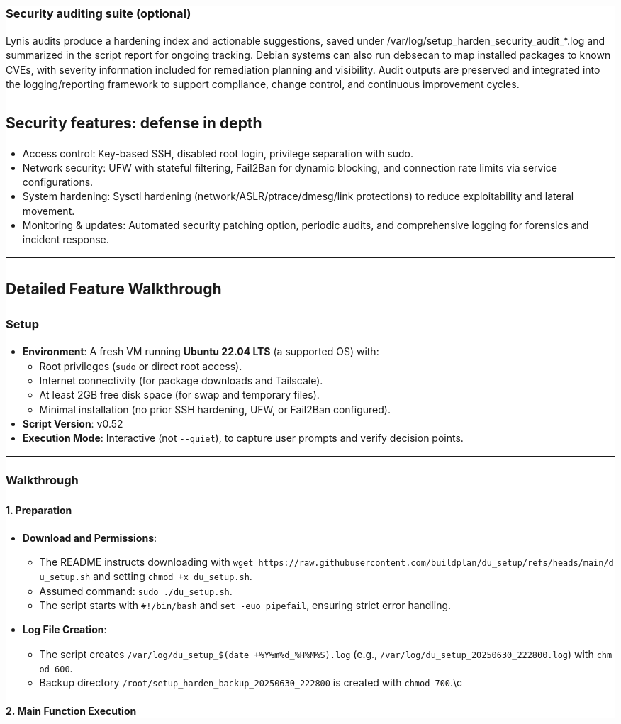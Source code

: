 ### Security auditing suite (optional)

Lynis audits produce a hardening index and actionable suggestions, saved under /var/log/setup_harden_security_audit_*.log and summarized in the script report for ongoing tracking.
Debian systems can also run debsecan to map installed packages to known CVEs, with severity information included for remediation planning and visibility.
Audit outputs are preserved and integrated into the logging/reporting framework to support compliance, change control, and continuous improvement cycles.

## Security features: defense in depth

- Access control: Key-based SSH, disabled root login, privilege separation with sudo.
- Network security: UFW with stateful filtering, Fail2Ban for dynamic blocking, and connection rate limits via service configurations.
- System hardening: Sysctl hardening (network/ASLR/ptrace/dmesg/link protections) to reduce exploitability and lateral movement.
- Monitoring \& updates: Automated security patching option, periodic audits, and comprehensive logging for forensics and incident response.

---

## Detailed Feature Walkthrough

### **Setup**
- **Environment**: A fresh VM running **Ubuntu 22.04 LTS** (a supported OS) with:
  - Root privileges (`sudo` or direct root access).
  - Internet connectivity (for package downloads and Tailscale).
  - At least 2GB free disk space (for swap and temporary files).
  - Minimal installation (no prior SSH hardening, UFW, or Fail2Ban configured).
- **Script Version**: v0.52
- **Execution Mode**: Interactive (not `--quiet`), to capture user prompts and verify decision points.

---

### **Walkthrough**

#### **1. Preparation**
- **Download and Permissions**:
  - The README instructs downloading with `wget https://raw.githubusercontent.com/buildplan/du_setup/refs/heads/main/du_setup.sh` and setting `chmod +x du_setup.sh`.
  - Assumed command: `sudo ./du_setup.sh`.
  - The script starts with `#!/bin/bash` and `set -euo pipefail`, ensuring strict error handling.

- **Log File Creation**:
  - The script creates `/var/log/du_setup_$(date +%Y%m%d_%H%M%S).log` (e.g., `/var/log/du_setup_20250630_222800.log`) with `chmod 600`.
  - Backup directory `/root/setup_harden_backup_20250630_222800` is created with `chmod 700`.\c

#### **2. Main Function Execution**
